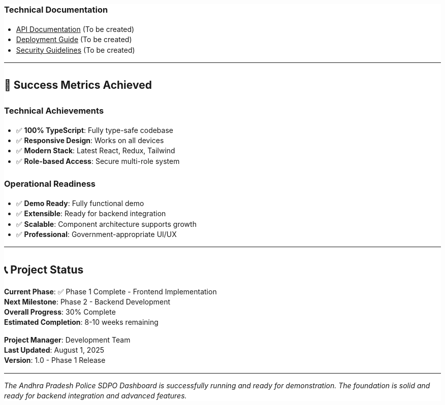### Technical Documentation
- [API Documentation](docs/api-docs.md) (To be created)
- [Deployment Guide](docs/deployment.md) (To be created)
- [Security Guidelines](docs/security.md) (To be created)

---

## 🎉 Success Metrics Achieved

### Technical Achievements
- ✅ **100% TypeScript**: Fully type-safe codebase
- ✅ **Responsive Design**: Works on all devices
- ✅ **Modern Stack**: Latest React, Redux, Tailwind
- ✅ **Role-based Access**: Secure multi-role system

### Operational Readiness
- ✅ **Demo Ready**: Fully functional demo
- ✅ **Extensible**: Ready for backend integration
- ✅ **Scalable**: Component architecture supports growth
- ✅ **Professional**: Government-appropriate UI/UX

---

## 📞 Project Status

**Current Phase**: ✅ Phase 1 Complete - Frontend Implementation  
**Next Milestone**: Phase 2 - Backend Development  
**Overall Progress**: 30% Complete  
**Estimated Completion**: 8-10 weeks remaining  

**Project Manager**: Development Team  
**Last Updated**: August 1, 2025  
**Version**: 1.0 - Phase 1 Release

---

*The Andhra Pradesh Police SDPO Dashboard is successfully running and ready for demonstration. The foundation is solid and ready for backend integration and advanced features.*
